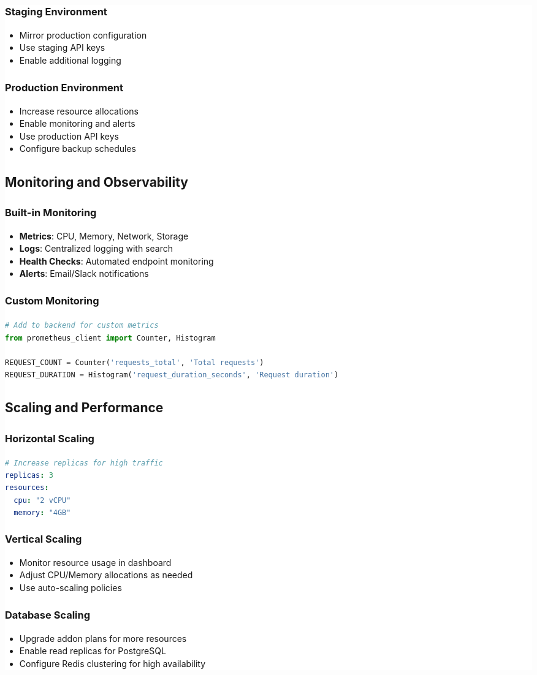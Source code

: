### Staging Environment
- Mirror production configuration
- Use staging API keys
- Enable additional logging

### Production Environment
- Increase resource allocations
- Enable monitoring and alerts
- Use production API keys
- Configure backup schedules

## Monitoring and Observability

### Built-in Monitoring
- **Metrics**: CPU, Memory, Network, Storage
- **Logs**: Centralized logging with search
- **Health Checks**: Automated endpoint monitoring
- **Alerts**: Email/Slack notifications

### Custom Monitoring
```python
# Add to backend for custom metrics
from prometheus_client import Counter, Histogram

REQUEST_COUNT = Counter('requests_total', 'Total requests')
REQUEST_DURATION = Histogram('request_duration_seconds', 'Request duration')
```

## Scaling and Performance

### Horizontal Scaling
```yaml
# Increase replicas for high traffic
replicas: 3
resources:
  cpu: "2 vCPU"
  memory: "4GB"
```

### Vertical Scaling
- Monitor resource usage in dashboard
- Adjust CPU/Memory allocations as needed
- Use auto-scaling policies

### Database Scaling
- Upgrade addon plans for more resources
- Enable read replicas for PostgreSQL
- Configure Redis clustering for high availability
